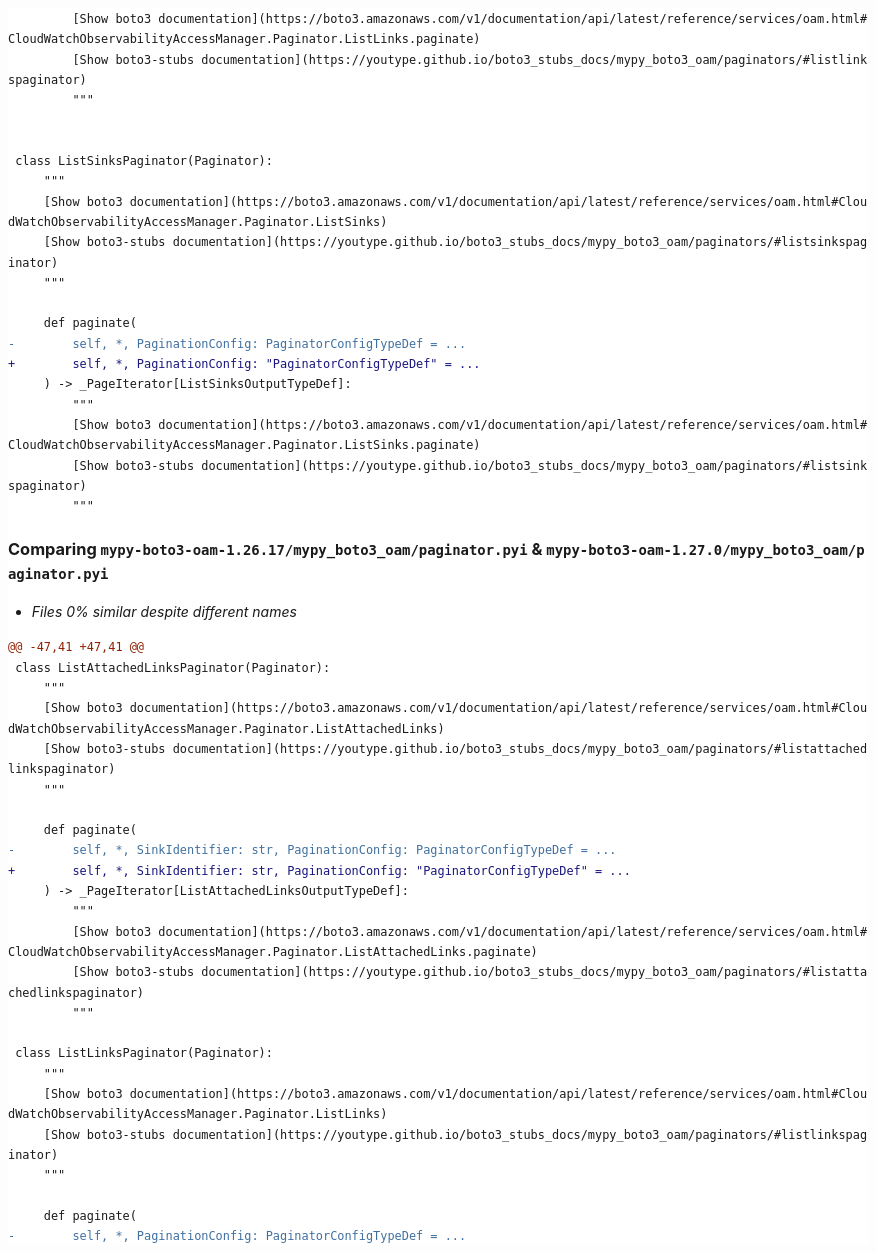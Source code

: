```diff
         [Show boto3 documentation](https://boto3.amazonaws.com/v1/documentation/api/latest/reference/services/oam.html#CloudWatchObservabilityAccessManager.Paginator.ListLinks.paginate)
         [Show boto3-stubs documentation](https://youtype.github.io/boto3_stubs_docs/mypy_boto3_oam/paginators/#listlinkspaginator)
         """
 
 
 class ListSinksPaginator(Paginator):
     """
     [Show boto3 documentation](https://boto3.amazonaws.com/v1/documentation/api/latest/reference/services/oam.html#CloudWatchObservabilityAccessManager.Paginator.ListSinks)
     [Show boto3-stubs documentation](https://youtype.github.io/boto3_stubs_docs/mypy_boto3_oam/paginators/#listsinkspaginator)
     """
 
     def paginate(
-        self, *, PaginationConfig: PaginatorConfigTypeDef = ...
+        self, *, PaginationConfig: "PaginatorConfigTypeDef" = ...
     ) -> _PageIterator[ListSinksOutputTypeDef]:
         """
         [Show boto3 documentation](https://boto3.amazonaws.com/v1/documentation/api/latest/reference/services/oam.html#CloudWatchObservabilityAccessManager.Paginator.ListSinks.paginate)
         [Show boto3-stubs documentation](https://youtype.github.io/boto3_stubs_docs/mypy_boto3_oam/paginators/#listsinkspaginator)
         """
```

### Comparing `mypy-boto3-oam-1.26.17/mypy_boto3_oam/paginator.pyi` & `mypy-boto3-oam-1.27.0/mypy_boto3_oam/paginator.pyi`

 * *Files 0% similar despite different names*

```diff
@@ -47,41 +47,41 @@
 class ListAttachedLinksPaginator(Paginator):
     """
     [Show boto3 documentation](https://boto3.amazonaws.com/v1/documentation/api/latest/reference/services/oam.html#CloudWatchObservabilityAccessManager.Paginator.ListAttachedLinks)
     [Show boto3-stubs documentation](https://youtype.github.io/boto3_stubs_docs/mypy_boto3_oam/paginators/#listattachedlinkspaginator)
     """
 
     def paginate(
-        self, *, SinkIdentifier: str, PaginationConfig: PaginatorConfigTypeDef = ...
+        self, *, SinkIdentifier: str, PaginationConfig: "PaginatorConfigTypeDef" = ...
     ) -> _PageIterator[ListAttachedLinksOutputTypeDef]:
         """
         [Show boto3 documentation](https://boto3.amazonaws.com/v1/documentation/api/latest/reference/services/oam.html#CloudWatchObservabilityAccessManager.Paginator.ListAttachedLinks.paginate)
         [Show boto3-stubs documentation](https://youtype.github.io/boto3_stubs_docs/mypy_boto3_oam/paginators/#listattachedlinkspaginator)
         """
 
 class ListLinksPaginator(Paginator):
     """
     [Show boto3 documentation](https://boto3.amazonaws.com/v1/documentation/api/latest/reference/services/oam.html#CloudWatchObservabilityAccessManager.Paginator.ListLinks)
     [Show boto3-stubs documentation](https://youtype.github.io/boto3_stubs_docs/mypy_boto3_oam/paginators/#listlinkspaginator)
     """
 
     def paginate(
-        self, *, PaginationConfig: PaginatorConfigTypeDef = ...
```
